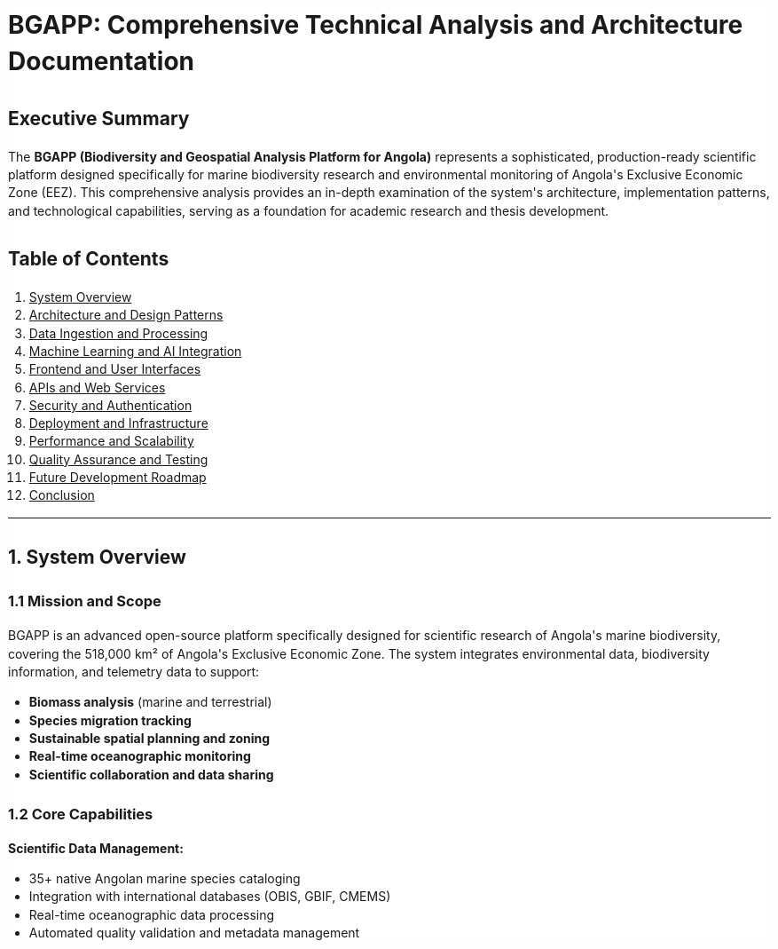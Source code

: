 # BGAPP: Comprehensive Technical Analysis and Architecture Documentation

## Executive Summary

The **BGAPP (Biodiversity and Geospatial Analysis Platform for Angola)** represents a sophisticated, production-ready scientific platform designed specifically for marine biodiversity research and environmental monitoring of Angola's Exclusive Economic Zone (EEZ). This comprehensive analysis provides an in-depth examination of the system's architecture, implementation patterns, and technological capabilities, serving as a foundation for academic research and thesis development.

## Table of Contents

1. [System Overview](#1-system-overview)
2. [Architecture and Design Patterns](#2-architecture-and-design-patterns)
3. [Data Ingestion and Processing](#3-data-ingestion-and-processing)
4. [Machine Learning and AI Integration](#4-machine-learning-and-ai-integration)
5. [Frontend and User Interfaces](#5-frontend-and-user-interfaces)
6. [APIs and Web Services](#6-apis-and-web-services)
7. [Security and Authentication](#7-security-and-authentication)
8. [Deployment and Infrastructure](#8-deployment-and-infrastructure)
9. [Performance and Scalability](#9-performance-and-scalability)
10. [Quality Assurance and Testing](#10-quality-assurance-and-testing)
11. [Future Development Roadmap](#11-future-development-roadmap)
12. [Conclusion](#12-conclusion)

---

## 1. System Overview

### 1.1 Mission and Scope

BGAPP is an advanced open-source platform specifically designed for scientific research of Angola's marine biodiversity, covering the 518,000 km² of Angola's Exclusive Economic Zone. The system integrates environmental data, biodiversity information, and telemetry data to support:

- **Biomass analysis** (marine and terrestrial)
- **Species migration tracking**
- **Sustainable spatial planning and zoning**
- **Real-time oceanographic monitoring**
- **Scientific collaboration and data sharing**

### 1.2 Core Capabilities

**Scientific Data Management:**
- 35+ native Angolan marine species cataloging
- Integration with international databases (OBIS, GBIF, CMEMS)
- Real-time oceanographic data processing
- Automated quality validation and metadata management
